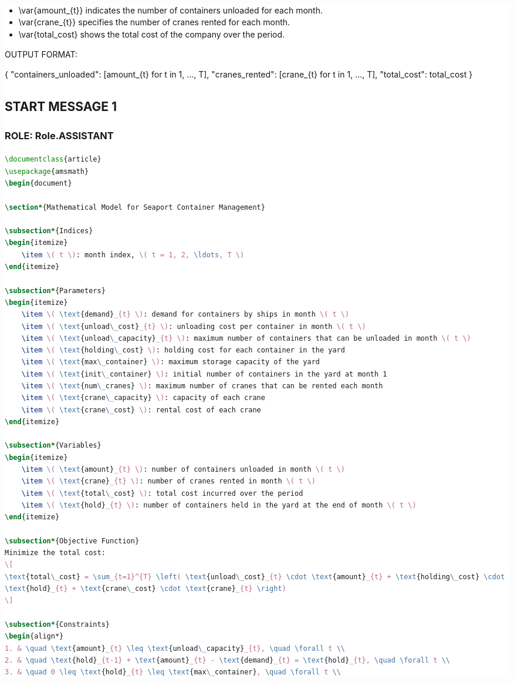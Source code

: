 - \var{amount_{t}} indicates the number of containers unloaded for each month.
- \var{crane_{t}} specifies the number of cranes rented for each month.
- \var{total_cost} shows the total cost of the company over the period.

OUTPUT FORMAT:

{
    "containers_unloaded": [amount_{t} for t in 1, ..., T],
    "cranes_rented": [crane_{t} for t in 1, ..., T],
    "total_cost": total_cost
}

</DESCRIPTION>


## START MESSAGE 1 
### ROLE: Role.ASSISTANT
```latex
\documentclass{article}
\usepackage{amsmath}
\begin{document}

\section*{Mathematical Model for Seaport Container Management}

\subsection*{Indices}
\begin{itemize}
    \item \( t \): month index, \( t = 1, 2, \ldots, T \)
\end{itemize}

\subsection*{Parameters}
\begin{itemize}
    \item \( \text{demand}_{t} \): demand for containers by ships in month \( t \) 
    \item \( \text{unload\_cost}_{t} \): unloading cost per container in month \( t \)
    \item \( \text{unload\_capacity}_{t} \): maximum number of containers that can be unloaded in month \( t \)
    \item \( \text{holding\_cost} \): holding cost for each container in the yard
    \item \( \text{max\_container} \): maximum storage capacity of the yard
    \item \( \text{init\_container} \): initial number of containers in the yard at month 1
    \item \( \text{num\_cranes} \): maximum number of cranes that can be rented each month
    \item \( \text{crane\_capacity} \): capacity of each crane
    \item \( \text{crane\_cost} \): rental cost of each crane
\end{itemize}

\subsection*{Variables}
\begin{itemize}
    \item \( \text{amount}_{t} \): number of containers unloaded in month \( t \)
    \item \( \text{crane}_{t} \): number of cranes rented in month \( t \)
    \item \( \text{total\_cost} \): total cost incurred over the period
    \item \( \text{hold}_{t} \): number of containers held in the yard at the end of month \( t \)
\end{itemize}

\subsection*{Objective Function}
Minimize the total cost:
\[
\text{total\_cost} = \sum_{t=1}^{T} \left( \text{unload\_cost}_{t} \cdot \text{amount}_{t} + \text{holding\_cost} \cdot \text{hold}_{t} + \text{crane\_cost} \cdot \text{crane}_{t} \right)
\]

\subsection*{Constraints}
\begin{align*}
1. & \quad \text{amount}_{t} \leq \text{unload\_capacity}_{t}, \quad \forall t \\
2. & \quad \text{hold}_{t-1} + \text{amount}_{t} - \text{demand}_{t} = \text{hold}_{t}, \quad \forall t \\
3. & \quad 0 \leq \text{hold}_{t} \leq \text{max\_container}, \quad \forall t \\
```